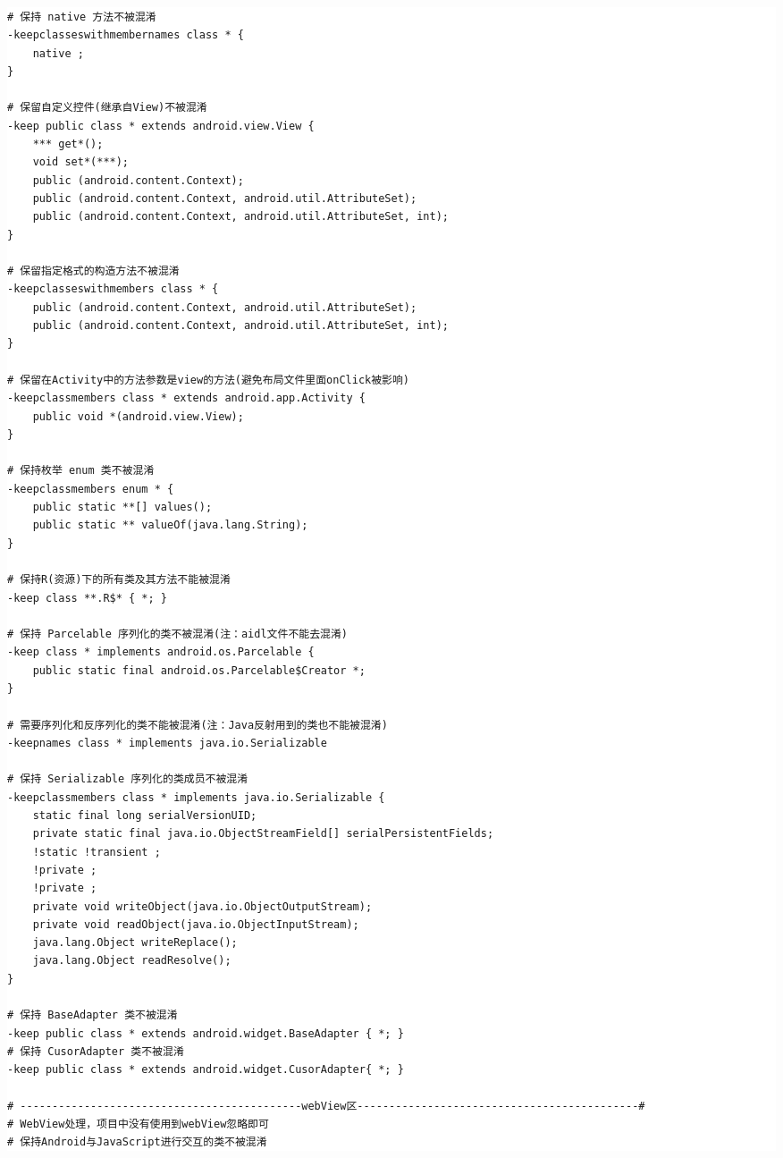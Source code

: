 ```
# 保持 native 方法不被混淆
-keepclasseswithmembernames class * {
    native ;
}

# 保留自定义控件(继承自View)不被混淆
-keep public class * extends android.view.View {
    *** get*();
    void set*(***);
    public (android.content.Context);
    public (android.content.Context, android.util.AttributeSet);
    public (android.content.Context, android.util.AttributeSet, int);
}

# 保留指定格式的构造方法不被混淆
-keepclasseswithmembers class * {
    public (android.content.Context, android.util.AttributeSet);
    public (android.content.Context, android.util.AttributeSet, int);
}

# 保留在Activity中的方法参数是view的方法(避免布局文件里面onClick被影响)
-keepclassmembers class * extends android.app.Activity {
    public void *(android.view.View);
}

# 保持枚举 enum 类不被混淆
-keepclassmembers enum * {
    public static **[] values();
    public static ** valueOf(java.lang.String);
}

# 保持R(资源)下的所有类及其方法不能被混淆
-keep class **.R$* { *; }

# 保持 Parcelable 序列化的类不被混淆(注：aidl文件不能去混淆)
-keep class * implements android.os.Parcelable {
    public static final android.os.Parcelable$Creator *;
}

# 需要序列化和反序列化的类不能被混淆(注：Java反射用到的类也不能被混淆)
-keepnames class * implements java.io.Serializable

# 保持 Serializable 序列化的类成员不被混淆
-keepclassmembers class * implements java.io.Serializable {
    static final long serialVersionUID;
    private static final java.io.ObjectStreamField[] serialPersistentFields;
    !static !transient ;
    !private ;
    !private ;
    private void writeObject(java.io.ObjectOutputStream);
    private void readObject(java.io.ObjectInputStream);
    java.lang.Object writeReplace();
    java.lang.Object readResolve();
}

# 保持 BaseAdapter 类不被混淆
-keep public class * extends android.widget.BaseAdapter { *; }
# 保持 CusorAdapter 类不被混淆
-keep public class * extends android.widget.CusorAdapter{ *; }

# --------------------------------------------webView区--------------------------------------------#
# WebView处理，项目中没有使用到webView忽略即可
# 保持Android与JavaScript进行交互的类不被混淆
```